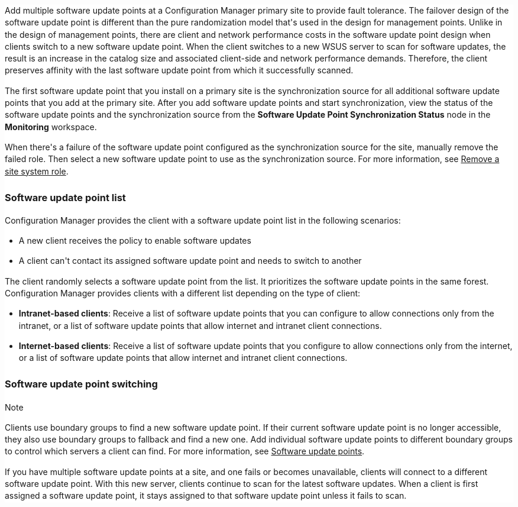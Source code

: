 Add multiple software update points at a Configuration Manager primary site to provide fault tolerance. The failover design of the software update point is different than the pure randomization model that's used in the design for management points. Unlike in the design of management points, there are client and network performance costs in the software update point design when clients switch to a new software update point. When the client switches to a new WSUS server to scan for software updates, the result is an increase in the catalog size and associated client-side and network performance demands. Therefore, the client preserves affinity with the last software update point from which it successfully scanned.  

The first software update point that you install on a primary site is the synchronization source for all additional software update points that you add at the primary site. After you add software update points and start synchronization, view the status of the software update points and the synchronization source from the **Software Update Point Synchronization Status** node in the **Monitoring** workspace.  

When there's a failure of the software update point configured as the synchronization source for the site, manually remove the failed role. Then select a new software update point to use as the synchronization source. For more information, see [Remove a site system role](../../core/servers/deploy/install/uninstall-sites-and-hierarchies.md#bkmk_role).  


###  <a name="BKMK_SUPList"></a> Software update point list  

Configuration Manager provides the client with a software update point list in the following scenarios:  

- A new client receives the policy to enable software updates  

- A client can't contact its assigned software update point and needs to switch to another  

The client randomly selects a software update point from the list. It prioritizes the software update points in the same forest. Configuration Manager provides clients with a different list depending on the type of client:  

- **Intranet-based clients**: Receive a list of software update points that you can configure to allow connections only from the intranet, or a list of software update points that allow internet and intranet client connections.  

- **Internet-based clients**: Receive a list of software update points that you configure to allow connections only from the internet, or a list of software update points that allow internet and intranet client connections.  

###  <a name="BKMK_SUPSwitching"></a> Software update point switching  

> [!NOTE]  
> Clients use boundary groups to find a new software update point. If their current software update point is no longer accessible, they also use boundary groups to fallback and find a new one. Add individual software update points to different boundary groups to control which servers a client can find. For more information, see [Software update points](../../core/servers/deploy/configure/boundary-groups-software-update-points.md).  

If you have multiple software update points at a site, and one fails or becomes unavailable, clients will connect to a different software update point. With this new server, clients continue to scan for the latest software updates. When a client is first assigned a software update point, it stays assigned to that software update point unless it fails to scan.  
